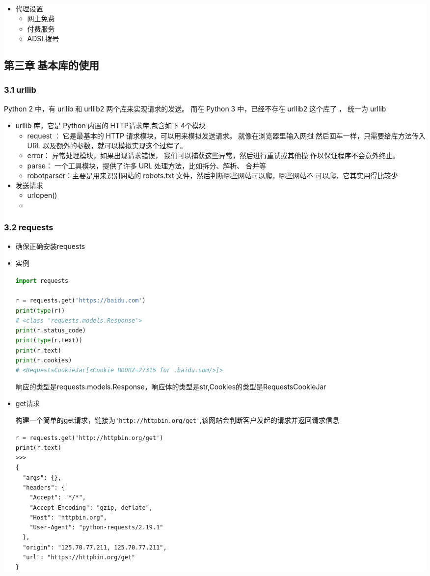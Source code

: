 - 代理设置
  - 网上免费
  - 付费服务
  - ADSL拨号

## 第三章   基本库的使用

### 3.1 urllib

Python 2 中，有 urllib 和 urllib2 两个库来实现请求的发送。 而在 Python 3 中，已经不存在 urllib2 这个库了 ， 统一为 urllib

- urllib 库，它是 Python 内置的 HTTP请求库,包含如下 4个模块
  - request ： 它是最基本的 HTTP 请求模块，可以用来模拟发送请求。 就像在浏览器里输入网挝 然后回车一样，只需要给库方法传入 URL 以及额外的参数，就可以模拟实现这个过程了。 
  - error： 异常处理模块，如果出现请求错误， 我们可以捕获这些异常，然后进行重试或其他操 作以保证程序不会意外终止。
  - parse： 一个工具模块，提供了许多 URL 处理方法，比如拆分、解析、 合并等
  - robotparser：主要是用来识别网站的 robots.txt 文件，然后判断哪些网站可以爬，哪些网站不 可以爬，它其实用得比较少
- 发送请求
  - urlopen()
  - 

### 3.2 requests

- 确保正确安装requests

- 实例

  ```python
  import requests
  
  r = requests.get('https://baidu.com')
  print(type(r))
  # <class 'requests.models.Response'>
  print(r.status_code)
  print(type(r.text))
  print(r.text)
  print(r.cookies)
  # <RequestsCookieJar[<Cookie BDORZ=27315 for .baidu.com/>]>
  ```

  响应的类型是requests.models.Response，响应体的类型是str,Cookies的类型是RequestsCookieJar

- get请求

  构建一个简单的get请求，链接为`'http://httpbin.org/get'`,该网站会判断客户发起的请求并返回请求信息

  ```
  r = requests.get('http://httpbin.org/get')
  print(r.text)
  >>>
  {
    "args": {},
    "headers": {
      "Accept": "*/*",
      "Accept-Encoding": "gzip, deflate",
      "Host": "httpbin.org",
      "User-Agent": "python-requests/2.19.1"
    },
    "origin": "125.70.77.211, 125.70.77.211",
    "url": "https://httpbin.org/get"
  }
  ```
